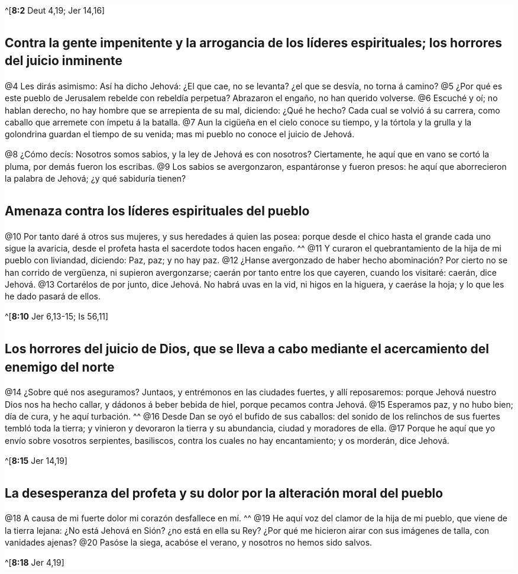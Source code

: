 
^[**8:2** Deut 4,19; Jer 14,16]

## Contra la gente impenitente y la arrogancia de los líderes espirituales; los horrores del juicio inminente
@4 Les dirás asimismo: Así ha dicho Jehová: ¿El que cae, no se levanta? ¿el que se desvía, no torna á camino? @5 ¿Por qué es este pueblo de Jerusalem rebelde con rebeldía perpetua? Abrazaron el engaño, no han querido volverse. @6 Escuché y oí; no hablan derecho, no hay hombre que se arrepienta de su mal, diciendo: ¿Qué he hecho? Cada cual se volvió á su carrera, como caballo que arremete con ímpetu á la batalla. @7 Aun la cigüeña en el cielo conoce su tiempo, y la tórtola y la grulla y la golondrina guardan el tiempo de su venida; mas mi pueblo no conoce el juicio de Jehová. 


@8 ¿Cómo decís: Nosotros somos sabios, y la ley de Jehová es con nosotros? Ciertamente, he aquí que en vano se cortó la pluma, por demás fueron los escribas. @9 Los sabios se avergonzaron, espantáronse y fueron presos: he aquí que aborrecieron la palabra de Jehová; ¿y qué sabiduría tienen? 



## Amenaza contra los líderes espirituales del pueblo
@10 Por tanto daré á otros sus mujeres, y sus heredades á quien las posea: porque desde el chico hasta el grande cada uno sigue la avaricia, desde el profeta hasta el sacerdote todos hacen engaño. ^^ @11 Y curaron el quebrantamiento de la hija de mi pueblo con liviandad, diciendo: Paz, paz; y no hay paz. @12 ¿Hanse avergonzado de haber hecho abominación? Por cierto no se han corrido de vergüenza, ni supieron avergonzarse; caerán por tanto entre los que cayeren, cuando los visitaré: caerán, dice Jehová. @13 Cortarélos de por junto, dice Jehová. No habrá uvas en la vid, ni higos en la higuera, y caeráse la hoja; y lo que les he dado pasará de ellos. 


^[**8:10** Jer 6,13-15; Is 56,11]

## Los horrores del juicio de Dios, que se lleva a cabo mediante el acercamiento del enemigo del norte
@14 ¿Sobre qué nos aseguramos? Juntaos, y entrémonos en las ciudades fuertes, y allí reposaremos: porque Jehová nuestro Dios nos ha hecho callar, y dádonos á beber bebida de hiel, porque pecamos contra Jehová. @15 Esperamos paz, y no hubo bien; día de cura, y he aquí turbación. ^^ @16 Desde Dan se oyó el bufido de sus caballos: del sonido de los relinchos de sus fuertes tembló toda la tierra; y vinieron y devoraron la tierra y su abundancia, ciudad y moradores de ella. @17 Porque he aquí que yo envío sobre vosotros serpientes, basiliscos, contra los cuales no hay encantamiento; y os morderán, dice Jehová. 


^[**8:15** Jer 14,19]

## La desesperanza del profeta y su dolor por la alteración moral del pueblo
@18 A causa de mi fuerte dolor mi corazón desfallece en mí. ^^ @19 He aquí voz del clamor de la hija de mi pueblo, que viene de la tierra lejana: ¿No está Jehová en Sión? ¿no está en ella su Rey? ¿Por qué me hicieron airar con sus imágenes de talla, con vanidades ajenas? @20 Pasóse la siega, acabóse el verano, y nosotros no hemos sido salvos. 

^[**8:18** Jer 4,19]
